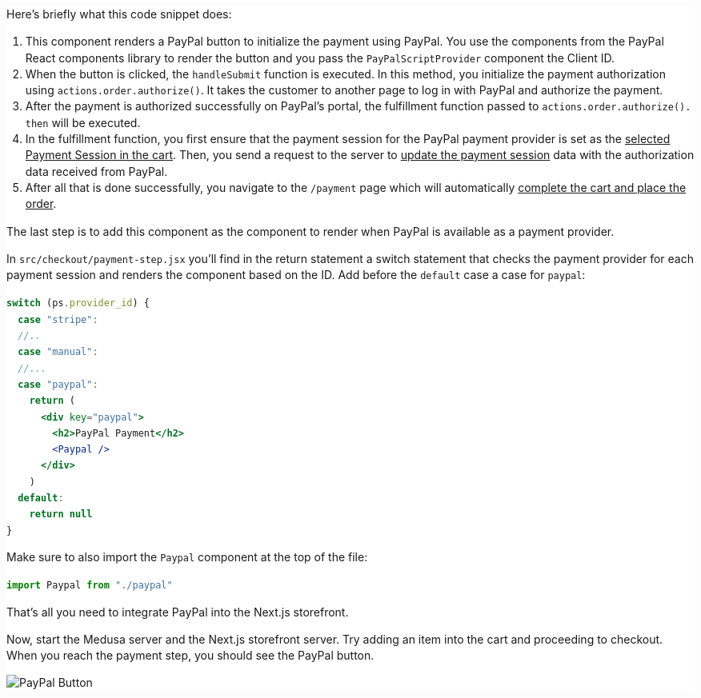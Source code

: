 Here’s briefly what this code snippet does:

1. This component renders a PayPal button to initialize the payment using PayPal. You use the components from the PayPal React components library to render the button and you pass the `PayPalScriptProvider` component the Client ID.
2. When the button is clicked, the `handleSubmit` function is executed. In this method, you initialize the payment authorization using `actions.order.authorize()`. It takes the customer to another page to log in with PayPal and authorize the payment.
3. After the payment is authorized successfully on PayPal’s portal, the fulfillment function passed to `actions.order.authorize().then` will be executed.
4. In the fulfillment function, you first ensure that the payment session for the PayPal payment provider is set as the [selected Payment Session in the cart](https://docs.medusajs.com/api/store/cart/select-a-payment-session). Then, you send a request to the server to [update the payment session](https://docs.medusajs.com/api/store/cart/update-a-payment-session) data with the authorization data received from PayPal.
5. After all that is done successfully, you navigate to the `/payment` page which will automatically [complete the cart and place the order](https://docs.medusajs.com/api/store/cart/complete-a-cart).

The last step is to add this component as the component to render when PayPal is available as a payment provider.

In `src/checkout/payment-step.jsx` you’ll find in the return statement a switch statement that checks the payment provider for each payment session and renders the component based on the ID. Add before the `default` case a case for `paypal`:

```jsx
switch (ps.provider_id) {
  case "stripe":
  //..
  case "manual":
  //...
  case "paypal":
    return (
      <div key="paypal">
        <h2>PayPal Payment</h2>
        <Paypal />
      </div>
    )
  default:
    return null
}
```

Make sure to also import the `Paypal` component at the top of the file:

```jsx
import Paypal from "./paypal"
```

That’s all you need to integrate PayPal into the Next.js storefront.

Now, start the Medusa server and the Next.js storefront server. Try adding an item into the cart and proceeding to checkout. When you reach the payment step, you should see the PayPal button.

![PayPal Button](https://i.imgur.com/bDhBcV3.png)
